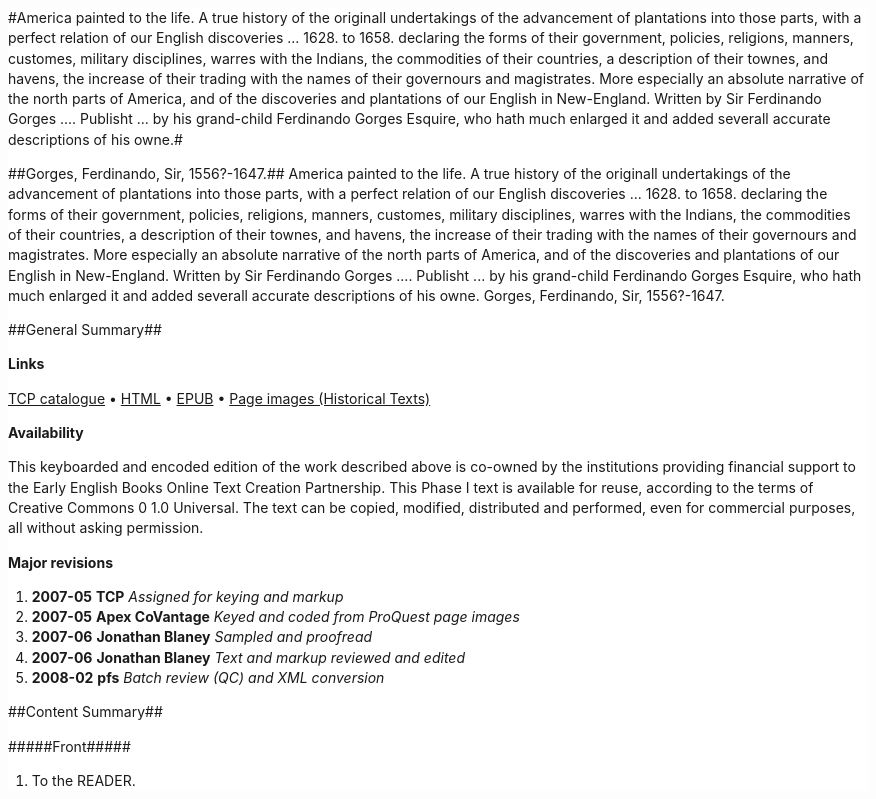 #America painted to the life. A true history of the originall undertakings of the advancement of plantations into those parts, with a perfect relation of our English discoveries ... 1628. to 1658. declaring the forms of their government, policies, religions, manners, customes, military disciplines, warres with the Indians, the commodities of their countries, a description of their townes, and havens, the increase of their trading with the names of their governours and magistrates. More especially an absolute narrative of the north parts of America, and of the discoveries and plantations of our English in New-England. Written by Sir Ferdinando Gorges .... Publisht ... by his grand-child Ferdinando Gorges Esquire, who hath much enlarged it and added severall accurate descriptions of his owne.#

##Gorges, Ferdinando, Sir, 1556?-1647.##
America painted to the life. A true history of the originall undertakings of the advancement of plantations into those parts, with a perfect relation of our English discoveries ... 1628. to 1658. declaring the forms of their government, policies, religions, manners, customes, military disciplines, warres with the Indians, the commodities of their countries, a description of their townes, and havens, the increase of their trading with the names of their governours and magistrates. More especially an absolute narrative of the north parts of America, and of the discoveries and plantations of our English in New-England. Written by Sir Ferdinando Gorges .... Publisht ... by his grand-child Ferdinando Gorges Esquire, who hath much enlarged it and added severall accurate descriptions of his owne.
Gorges, Ferdinando, Sir, 1556?-1647.

##General Summary##

**Links**

[TCP catalogue](http://www.ota.ox.ac.uk/tcp/)  • 
[HTML](http://tei.it.ox.ac.uk/tcp/Texts-HTML/free/A85/A85452.html)  • 
[EPUB](http://tei.it.ox.ac.uk/tcp/Texts-EPUB/free/A85/A85452.epub) • 
[Page images (Historical Texts)](https://data.historicaltexts.jisc.ac.uk/view?pubId=eebo-99866745e&pageId=eebo-99866745e-119030-1)

**Availability**

This keyboarded and encoded edition of the
	       work described above is co-owned by the institutions
	       providing financial support to the Early English Books
	       Online Text Creation Partnership. This Phase I text is
	       available for reuse, according to the terms of Creative
	       Commons 0 1.0 Universal. The text can be copied,
	       modified, distributed and performed, even for
	       commercial purposes, all without asking permission.

**Major revisions**

1. __2007-05__ __TCP__ *Assigned for keying and markup*
1. __2007-05__ __Apex CoVantage__ *Keyed and coded from ProQuest page images*
1. __2007-06__ __Jonathan Blaney__ *Sampled and proofread*
1. __2007-06__ __Jonathan Blaney__ *Text and markup reviewed and edited*
1. __2008-02__ __pfs__ *Batch review (QC) and XML conversion*

##Content Summary##

#####Front#####

1. To the READER.
